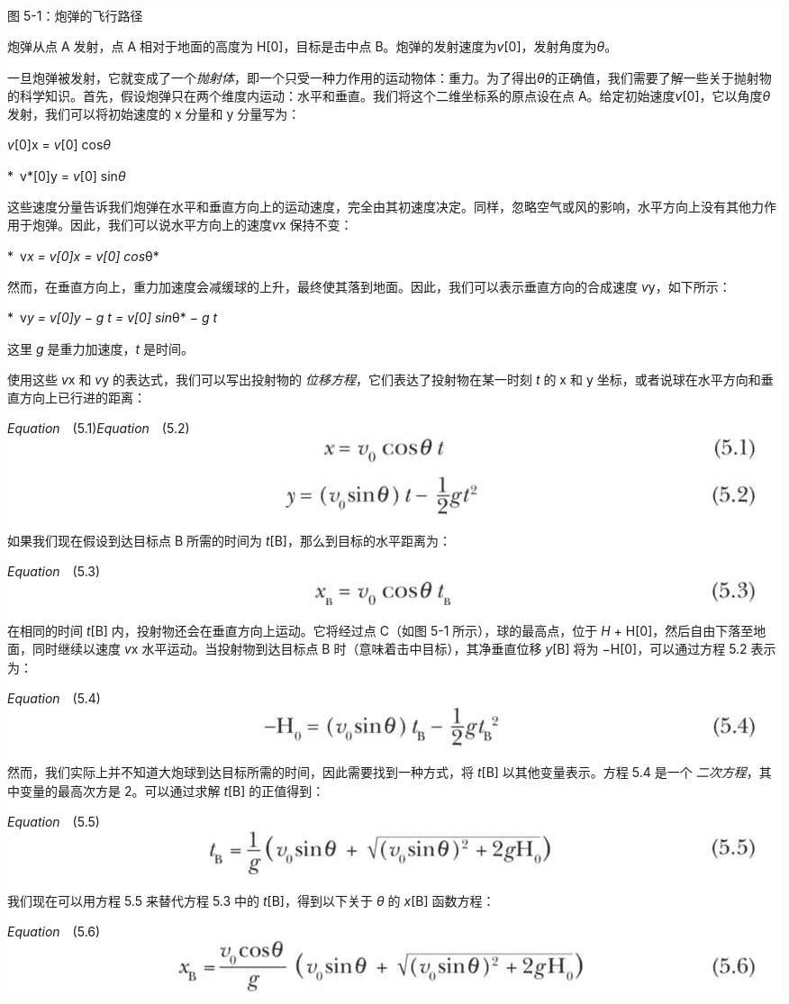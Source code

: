 图 5-1：炮弹的飞行路径

炮弹从点 A 发射，点 A 相对于地面的高度为 H[0]，目标是击中点 B。炮弹的发射速度为*v*[0]，发射角度为*θ*。

一旦炮弹被发射，它就变成了一个*抛射体*，即一个只受一种力作用的运动物体：重力。为了得出*θ*的正确值，我们需要了解一些关于抛射物的科学知识。首先，假设炮弹只在两个维度内运动：水平和垂直。我们将这个二维坐标系的原点设在点 A。给定初始速度*v*[0]，它以角度*θ*发射，我们可以将初始速度的 x 分量和 y 分量写为：

*v*[0]x = *v*[0] cos*θ*

*  v*[0]y = *v*[0] sin*θ*

这些速度分量告诉我们炮弹在水平和垂直方向上的运动速度，完全由其初速度决定。同样，忽略空气或风的影响，水平方向上没有其他力作用于炮弹。因此，我们可以说水平方向上的速度*v*x 保持不变：

*  v*x = *v*[0]x = *v*[0] cos*θ*

然而，在垂直方向上，重力加速度会减缓球的上升，最终使其落到地面。因此，我们可以表示垂直方向的合成速度 *v*y，如下所示：

*  v*y = *v*[0]y − *g t* = *v*[0] sin*θ* − *g t*

这里 *g* 是重力加速度，*t* 是时间。

使用这些 *v*x 和 *v*y 的表达式，我们可以写出投射物的 *位移方程*，它们表达了投射物在某一时刻 *t* 的 x 和 y 坐标，或者说球在水平方向和垂直方向上已行进的距离：

$Equation$ (5.1)$Equation$ (5.2) ![](img/eq5-1-2.jpg)

如果我们现在假设到达目标点 B 所需的时间为 *t*[B]，那么到目标的水平距离为：

$Equation$ (5.3) ![](img/eq5-3.jpg)

在相同的时间 *t*[B] 内，投射物还会在垂直方向上运动。它将经过点 C（如图 5-1 所示），球的最高点，位于 *H* + H[0]，然后自由下落至地面，同时继续以速度 *v*x 水平运动。当投射物到达目标点 B 时（意味着击中目标），其净垂直位移 *y*[B] 将为 −H[0]，可以通过方程 5.2 表示为：

$Equation$ (5.4) ![](img/eq5-4.jpg)

然而，我们实际上并不知道大炮球到达目标所需的时间，因此需要找到一种方式，将 *t*[B] 以其他变量表示。方程 5.4 是一个 *二次方程*，其中变量的最高次方是 2。可以通过求解 *t*[B] 的正值得到：

$Equation$ (5.5) ![](img/eq5-5.jpg)

我们现在可以用方程 5.5 来替代方程 5.3 中的 *t*[B]，得到以下关于 *θ* 的 *x*[B] 函数方程：

$Equation$ (5.6) ![](img/eq5-6.jpg)
